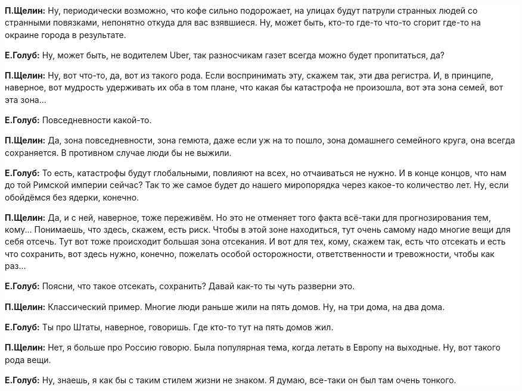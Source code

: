 **П.Щелин:**
Ну, периодически возможно, что кофе сильно подорожает, на улицах будут патрули странных людей со странными повязками, непонятно откуда для вас взявшиеся.
Ну, может быть, кто-то где-то что-то сгорит где-то на окраине города в результате.

**Е.Голуб:**
Ну, может быть, не водителем Uber, так разносчикам газет всегда можно будет пропитаться, да?

**П.Щелин:**
Ну, вот что-то, да, вот из такого рода.
Если воспринимать эту, скажем так, эти два регистра.
И, в принципе, наверное, вот мудрость удерживать их оба в том плане, что какая бы катастрофа не произошла, вот эта зона семей, вот эта зона...

**Е.Голуб:**
Повседневности какой-то.

**П.Щелин:**
Да, зона повседневности, зона гемюта, даже если уж на то пошло, зона домашнего семейного круга, она всегда сохраняется.
В противном случае люди бы не выжили.

**Е.Голуб:**
То есть, катастрофы будут глобальными, повлияют на всех, но отчаиваться не нужно.
И в конце концов, что нам до той Римской империи сейчас?
Так то же самое будет до нашего миропорядка через какое-то количество лет.
Ну, если обойдёмся без ядерки, конечно.

**П.Щелин:**
Да, и с ней, наверное, тоже переживём.
Но это не отменяет того факта всё-таки для прогнозирования тем, кому...
Понимаешь, что здесь, скажем, есть риск.
Чтобы в этой зоне находиться, тут очень самому надо многие вещи для себя отсечь.
Тут вот тоже происходит большая зона отсекания.
И вот для тех, кому, скажем так, есть что отсекать и есть что сохранить, вот здесь нужно, конечно, пожелать особой осторожности, ответственности и тревожности, чтобы как раз...

**Е.Голуб:**
Поясни, что такое отсекать, сохранить?
Давай как-то ты чуть разверни это.

**П.Щелин:**
Классический пример.
Многие люди раньше жили на пять домов.
Ну, на три дома, на два дома.

**Е.Голуб:**
Ты про Штаты, наверное, говоришь.
Где кто-то тут на пять домов жил.

**П.Щелин:**
Нет, я больше про Россию говорю.
Была популярная тема, когда летать в Европу на выходные.
Ну, вот такого рода вещи.

**Е.Голуб:**
Ну, знаешь, я как бы с таким стилем жизни не знаком.
Я думаю, все-таки он был там очень тонкого.
